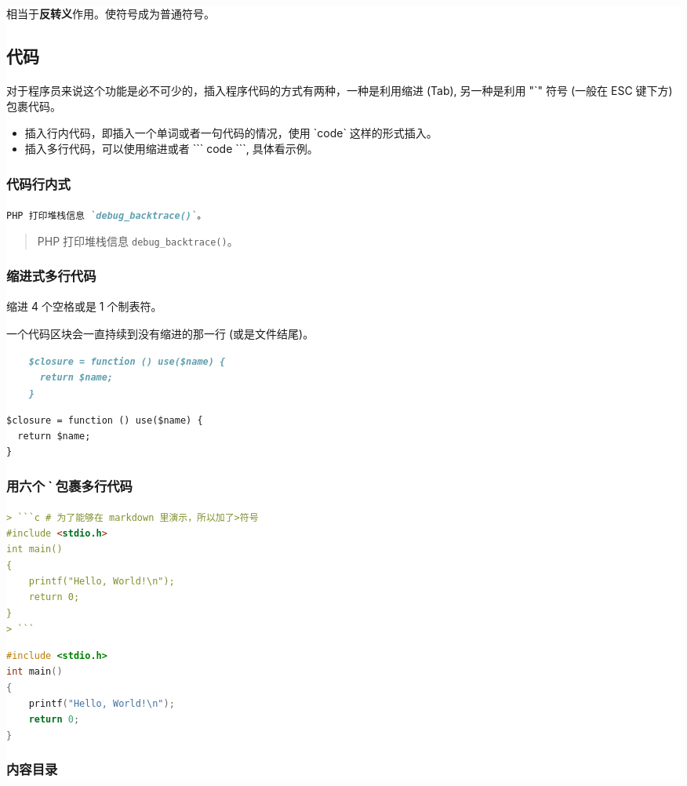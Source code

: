 相当于**反转义**作用。使符号成为普通符号。

## 代码

对于程序员来说这个功能是必不可少的，插入程序代码的方式有两种，一种是利用缩进 (Tab), 另一种是利用 "`" 符号 (一般在 ESC 键下方) 包裹代码。

- 插入行内代码，即插入一个单词或者一句代码的情况，使用 \`code\` 这样的形式插入。
- 插入多行代码，可以使用缩进或者 \`\`\` code \`\`\`, 具体看示例。

### 代码行内式

```markdown
PHP 打印堆栈信息 `debug_backtrace()`。
```

> PHP 打印堆栈信息 `debug_backtrace()`。

### 缩进式多行代码

缩进 4 个空格或是 1 个制表符。

一个代码区块会一直持续到没有缩进的那一行 (或是文件结尾)。

```markdown
    $closure = function () use($name) {
      return $name;
    }
```

    $closure = function () use($name) {
      return $name;
    }

### 用六个 ` 包裹多行代码

```markdown
> ```c # 为了能够在 markdown 里演示，所以加了>符号
#include <stdio.h>
int main()
{
    printf("Hello, World!\n");
    return 0;
}
> ```
```

```c
#include <stdio.h>
int main()
{
    printf("Hello, World!\n");
    return 0;
}
```

### 内容目录
